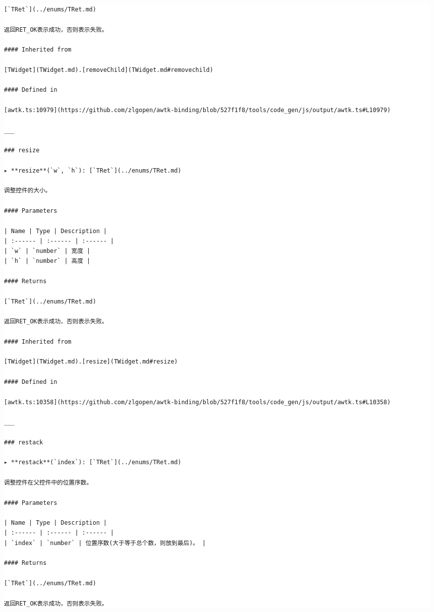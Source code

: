 ```
[`TRet`](../enums/TRet.md)

返回RET_OK表示成功，否则表示失败。

#### Inherited from

[TWidget](TWidget.md).[removeChild](TWidget.md#removechild)

#### Defined in

[awtk.ts:10979](https://github.com/zlgopen/awtk-binding/blob/527f1f8/tools/code_gen/js/output/awtk.ts#L10979)

___

### resize

▸ **resize**(`w`, `h`): [`TRet`](../enums/TRet.md)

调整控件的大小。

#### Parameters

| Name | Type | Description |
| :------ | :------ | :------ |
| `w` | `number` | 宽度 |
| `h` | `number` | 高度 |

#### Returns

[`TRet`](../enums/TRet.md)

返回RET_OK表示成功，否则表示失败。

#### Inherited from

[TWidget](TWidget.md).[resize](TWidget.md#resize)

#### Defined in

[awtk.ts:10358](https://github.com/zlgopen/awtk-binding/blob/527f1f8/tools/code_gen/js/output/awtk.ts#L10358)

___

### restack

▸ **restack**(`index`): [`TRet`](../enums/TRet.md)

调整控件在父控件中的位置序数。

#### Parameters

| Name | Type | Description |
| :------ | :------ | :------ |
| `index` | `number` | 位置序数(大于等于总个数，则放到最后)。 |

#### Returns

[`TRet`](../enums/TRet.md)

返回RET_OK表示成功，否则表示失败。

```